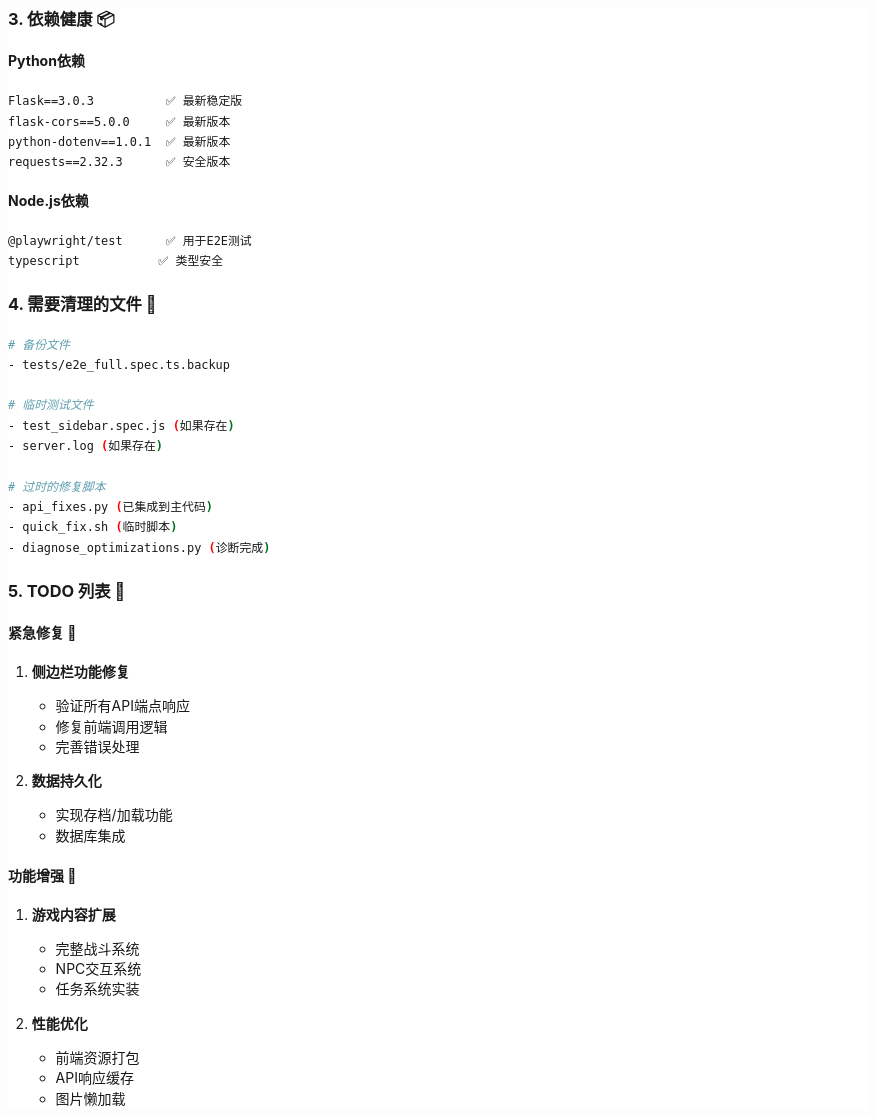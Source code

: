 ### 3. **依赖健康** 📦

#### Python依赖
```
Flask==3.0.3          ✅ 最新稳定版
flask-cors==5.0.0     ✅ 最新版本
python-dotenv==1.0.1  ✅ 最新版本
requests==2.32.3      ✅ 安全版本
```

#### Node.js依赖
```
@playwright/test      ✅ 用于E2E测试
typescript           ✅ 类型安全
```

### 4. **需要清理的文件** 🧹

```bash
# 备份文件
- tests/e2e_full.spec.ts.backup

# 临时测试文件
- test_sidebar.spec.js (如果存在)
- server.log (如果存在)

# 过时的修复脚本
- api_fixes.py (已集成到主代码)
- quick_fix.sh (临时脚本)
- diagnose_optimizations.py (诊断完成)
```

### 5. **TODO 列表** 📝

#### 紧急修复 🚨
1. **侧边栏功能修复**
   - 验证所有API端点响应
   - 修复前端调用逻辑
   - 完善错误处理

2. **数据持久化**
   - 实现存档/加载功能
   - 数据库集成

#### 功能增强 🚀
1. **游戏内容扩展**
   - 完整战斗系统
   - NPC交互系统
   - 任务系统实装

2. **性能优化**
   - 前端资源打包
   - API响应缓存
   - 图片懒加载
